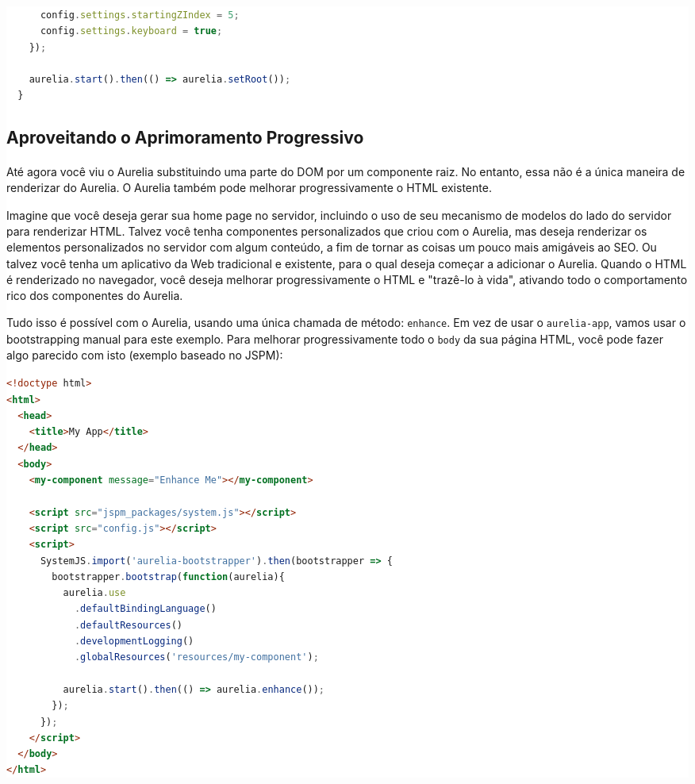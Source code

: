 ```TypeScript Using a Plugin [variant]
      config.settings.startingZIndex = 5;
      config.settings.keyboard = true;
    });

    aurelia.start().then(() => aurelia.setRoot());
  }
```

## Aproveitando o Aprimoramento Progressivo

Até agora você viu o Aurelia substituindo uma parte do DOM por um componente raiz. No entanto, essa não é a única maneira de renderizar do Aurelia. O Aurelia também pode melhorar progressivamente o HTML existente.

Imagine que você deseja gerar sua home page no servidor, incluindo o uso de seu mecanismo de modelos do lado do servidor para renderizar HTML. Talvez você tenha componentes personalizados que criou com o Aurelia, mas deseja renderizar os elementos personalizados no servidor com algum conteúdo, a fim de tornar as coisas um pouco mais amigáveis ao SEO. Ou talvez você tenha um aplicativo da Web tradicional e existente, para o qual deseja começar a adicionar o Aurelia. Quando o HTML é renderizado no navegador, você deseja melhorar progressivamente o HTML e "trazê-lo à vida", ativando todo o comportamento rico dos componentes do Aurelia.

Tudo isso é possível com o Aurelia, usando uma única chamada de método: `enhance`. Em vez de usar o `aurelia-app`, vamos usar o bootstrapping manual para este exemplo. Para melhorar progressivamente todo o `body` da sua página HTML, você pode fazer algo parecido com isto (exemplo baseado no JSPM):

```HTML Progressive Enhancement
<!doctype html>
<html>
  <head>
    <title>My App</title>
  </head>
  <body>
    <my-component message="Enhance Me"></my-component>

    <script src="jspm_packages/system.js"></script>
    <script src="config.js"></script>
    <script>
      SystemJS.import('aurelia-bootstrapper').then(bootstrapper => {
        bootstrapper.bootstrap(function(aurelia){
          aurelia.use
            .defaultBindingLanguage()
            .defaultResources()
            .developmentLogging()
            .globalResources('resources/my-component');

          aurelia.start().then(() => aurelia.enhance());
        });
      });
    </script>
  </body>
</html>
```
